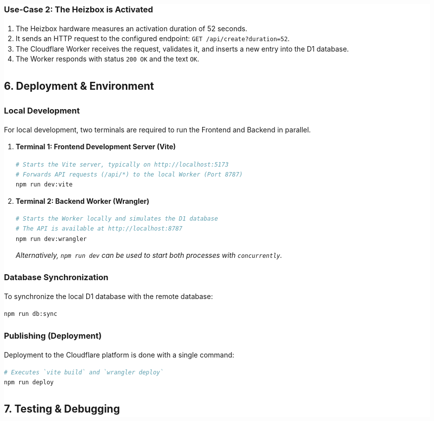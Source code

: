 ### Use-Case 2: The Heizbox is Activated

1.  The Heizbox hardware measures an activation duration of 52 seconds.
2.  It sends an HTTP request to the configured endpoint: `GET /api/create?duration=52`.
3.  The Cloudflare Worker receives the request, validates it, and inserts a new entry into the D1 database.
4.  The Worker responds with status `200 OK` and the text `OK`.

## 6. Deployment & Environment

### Local Development

For local development, two terminals are required to run the Frontend and Backend in parallel.

1.  **Terminal 1: Frontend Development Server (Vite)**
    ```bash
    # Starts the Vite server, typically on http://localhost:5173
    # Forwards API requests (/api/*) to the local Worker (Port 8787)
    npm run dev:vite
    ```

2.  **Terminal 2: Backend Worker (Wrangler)**
    ```bash
    # Starts the Worker locally and simulates the D1 database
    # The API is available at http://localhost:8787
    npm run dev:wrangler
    ```
    *Alternatively, `npm run dev` can be used to start both processes with `concurrently`.*

### Database Synchronization

To synchronize the local D1 database with the remote database:
```bash
npm run db:sync
```

### Publishing (Deployment)

Deployment to the Cloudflare platform is done with a single command:
```bash
# Executes `vite build` and `wrangler deploy`
npm run deploy
```

## 7. Testing & Debugging
